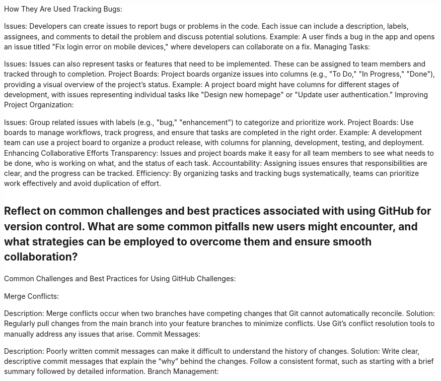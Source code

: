 How They Are Used
Tracking Bugs:

Issues: Developers can create issues to report bugs or problems in the code. Each issue can include a description, labels, assignees, and comments to detail the problem and discuss potential solutions.
Example: A user finds a bug in the app and opens an issue titled "Fix login error on mobile devices," where developers can collaborate on a fix.
Managing Tasks:

Issues: Issues can also represent tasks or features that need to be implemented. These can be assigned to team members and tracked through to completion.
Project Boards: Project boards organize issues into columns (e.g., "To Do," "In Progress," "Done"), providing a visual overview of the project’s status.
Example: A project board might have columns for different stages of development, with issues representing individual tasks like "Design new homepage" or "Update user authentication."
Improving Project Organization:

Issues: Group related issues with labels (e.g., "bug," "enhancement") to categorize and prioritize work.
Project Boards: Use boards to manage workflows, track progress, and ensure that tasks are completed in the right order.
Example: A development team can use a project board to organize a product release, with columns for planning, development, testing, and deployment.
Enhancing Collaborative Efforts
Transparency: Issues and project boards make it easy for all team members to see what needs to be done, who is working on what, and the status of each task.
Accountability: Assigning issues ensures that responsibilities are clear, and the progress can be tracked.
Efficiency: By organizing tasks and tracking bugs systematically, teams can prioritize work effectively and avoid duplication of effort.
## Reflect on common challenges and best practices associated with using GitHub for version control. What are some common pitfalls new users might encounter, and what strategies can be employed to overcome them and ensure smooth collaboration?
Common Challenges and Best Practices for Using GitHub
Challenges:

Merge Conflicts:

Description: Merge conflicts occur when two branches have competing changes that Git cannot automatically reconcile.
Solution: Regularly pull changes from the main branch into your feature branches to minimize conflicts. Use Git’s conflict resolution tools to manually address any issues that arise.
Commit Messages:

Description: Poorly written commit messages can make it difficult to understand the history of changes.
Solution: Write clear, descriptive commit messages that explain the “why” behind the changes. Follow a consistent format, such as starting with a brief summary followed by detailed information.
Branch Management:
